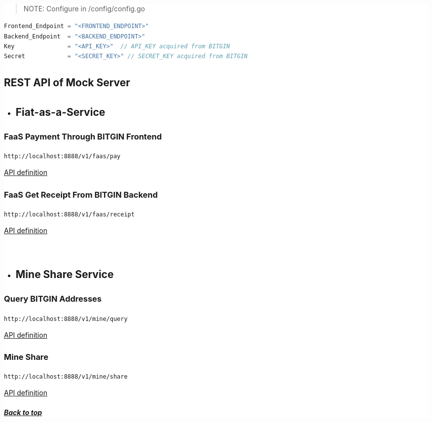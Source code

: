>	NOTE: Configure in /config/config.go
```go
Frontend_Endpoint = "<FRONTEND_ENDPOINT>"
Backend_Endpoint  = "<BACKEND_ENDPOINT>"
Key               = "<API_KEY>"  // API_KEY acquired from BITGIN
Secret            = "<SECRET_KEY>" // SECRET_KEY acquired from BITGIN
```

## REST API of Mock Server

- ## Fiat-as-a-Service
### FaaS Payment Through BITGIN Frontend
```
http://localhost:8888/v1/faas/pay
```

[API definition](#faas-payment-through-bitgin-frontend)


### FaaS Get Receipt From BITGIN Backend

```
http://localhost:8888/v1/faas/receipt
```

[API definition](#faas-get-receipt-from-bitgin-backend)

<br />

- ## Mine Share Service

### Query BITGIN Addresses

```
http://localhost:8888/v1/mine/query
```

[API definition](#query-bitgin-addresses)

### Mine Share
```
http://localhost:8888/v1/mine/share
```
[API definition](#mine-share)

##### [Back to top](#table-of-contents)
